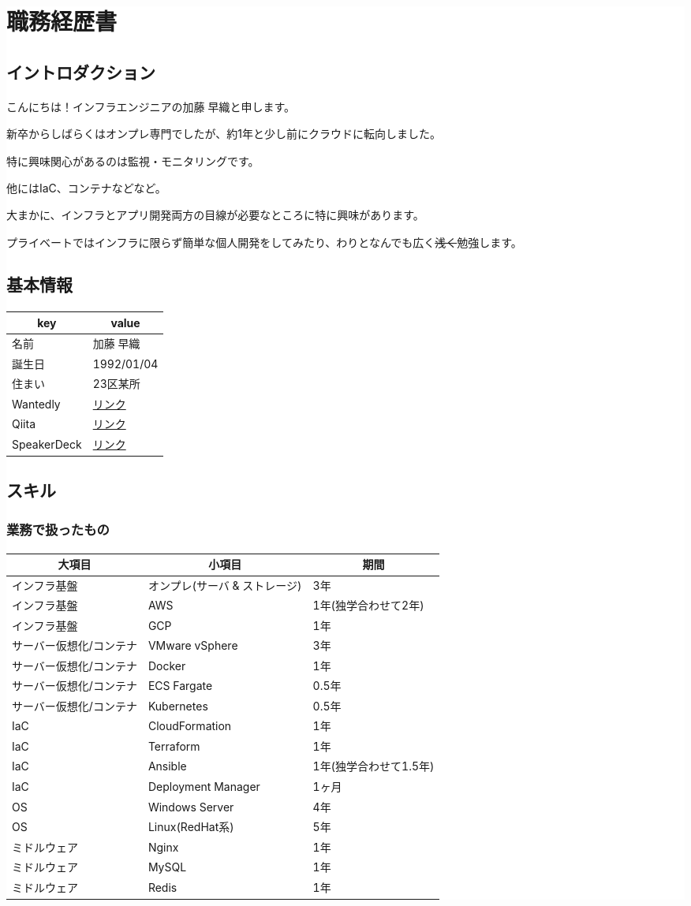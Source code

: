 # 職務経歴書

## イントロダクション

こんにちは！インフラエンジニアの加藤 早織と申します。

新卒からしばらくはオンプレ専門でしたが、約1年と少し前にクラウドに転向しました。

特に興味関心があるのは監視・モニタリングです。

他にはIaC、コンテナなどなど。

大まかに、インフラとアプリ開発両方の目線が必要なところに特に興味があります。

プライベートではインフラに限らず簡単な個人開発をしてみたり、わりとなんでも広く~~浅く~~勉強します。

## 基本情報

|key|value|
|---|-----|
|名前|加藤 早織|
|誕生日|1992/01/04|
|住まい|23区某所|
|Wantedly|[リンク](https://www.wantedly.com/users/58355638)|
|Qiita|[リンク](https://qiita.com/pypypyo14)|
|SpeakerDeck|[リンク](https://speakerdeck.com/pypypyo14)|

## スキル
### 業務で扱ったもの

|大項目|小項目|期間|
|--|--|--|
|インフラ基盤|オンプレ(サーバ & ストレージ)|3年|
|インフラ基盤|AWS|1年(独学合わせて2年)|
|インフラ基盤|GCP|1年|
|サーバー仮想化/コンテナ|VMware vSphere|3年|
|サーバー仮想化/コンテナ|Docker|1年|
|サーバー仮想化/コンテナ|ECS Fargate|0.5年|
|サーバー仮想化/コンテナ|Kubernetes|0.5年|
|IaC|CloudFormation|1年|
|IaC|Terraform|1年|
|IaC|Ansible|1年(独学合わせて1.5年)|
|IaC|Deployment Manager|1ヶ月|
|OS|Windows Server|4年|
|OS|Linux(RedHat系)|5年|
|ミドルウェア|Nginx|1年|
|ミドルウェア|MySQL|1年|
|ミドルウェア|Redis|1年|